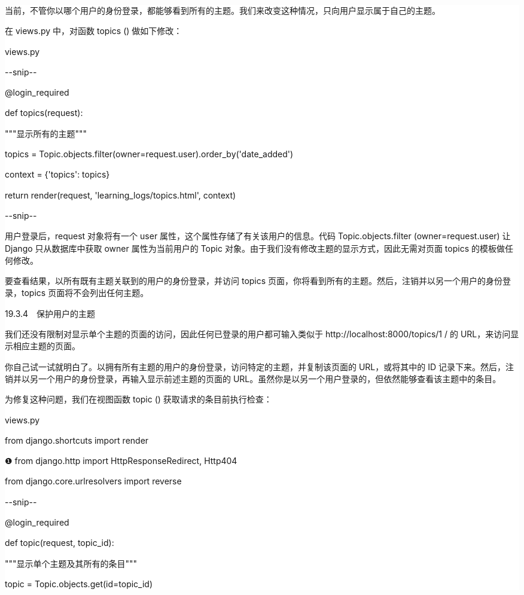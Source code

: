 当前，不管你以哪个用户的身份登录，都能够看到所有的主题。我们来改变这种情况，只向用户显示属于自己的主题。

在 views.py 中，对函数 topics () 做如下修改：

views.py


--snip--


@login_required


def topics(request):


"""显示所有的主题"""

topics = Topic.objects.filter(owner=request.user).order_by('date_added')


context = {'topics': topics}


return render(request, 'learning_logs/topics.html', context)


--snip--


用户登录后，request 对象将有一个 user 属性，这个属性存储了有关该用户的信息。代码 Topic.objects.filter (owner=request.user) 让 Django 只从数据库中获取 owner 属性为当前用户的 Topic 对象。由于我们没有修改主题的显示方式，因此无需对页面 topics 的模板做任何修改。

要查看结果，以所有既有主题关联到的用户的身份登录，并访问 topics 页面，你将看到所有的主题。然后，注销并以另一个用户的身份登录，topics 页面将不会列出任何主题。

19.3.4　保护用户的主题

我们还没有限制对显示单个主题的页面的访问，因此任何已登录的用户都可输入类似于 http://localhost:8000/topics/1 / 的 URL，来访问显示相应主题的页面。

你自己试一试就明白了。以拥有所有主题的用户的身份登录，访问特定的主题，并复制该页面的 URL，或将其中的 ID 记录下来。然后，注销并以另一个用户的身份登录，再输入显示前述主题的页面的 URL。虽然你是以另一个用户登录的，但依然能够查看该主题中的条目。

为修复这种问题，我们在视图函数 topic () 获取请求的条目前执行检查：

views.py


from django.shortcuts import render


❶ from django.http import HttpResponseRedirect, Http404


from django.core.urlresolvers import reverse


--snip--


@login_required


def topic(request, topic_id):


"""显示单个主题及其所有的条目"""

topic = Topic.objects.get(id=topic_id)

